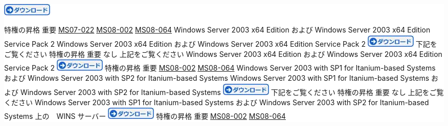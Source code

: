 <a href="http://www.microsoft.com/downloads/details.aspx?familyid=42aba890-8b76-4c5a-8fb6-609797d19831&amp;displaylang=ja"><img src="../../images/Dn627094.dl_arrow(ja-JP,Security.10).jpg" /></a></td>
<td style="border:1px solid black;">特権の昇格</td>
<td style="border:1px solid black;">重要</td>
<td style="border:1px solid black;"><a href="http://technet.microsoft.com/security/bulletin/ms07-022">MS07-022</a>
<a href="http://technet.microsoft.com/security/bulletin/ms08-002">MS08-002</a>
<a href="http://technet.microsoft.com/security/bulletin/ms08-064">MS08-064</a></td>
</tr>
<tr class="odd">
<td style="border:1px solid black;">Windows Server 2003 x64 Edition および Windows Server 2003 x64 Edition Service Pack 2</td>
<td style="border:1px solid black;">Windows Server 2003 x64 Edition および Windows Server 2003 x64 Edition Service Pack 2
<a href="http://www.microsoft.com/downloads/details.aspx?familyid=b014c399-f404-4cb2-8f9d-864df382efeb&amp;displaylang=ja"><img src="../../images/Dn627094.dl_arrow(ja-JP,Security.10).jpg" /></a></td>
<td style="border:1px solid black;">下記をご覧ください</td>
<td style="border:1px solid black;">特権の昇格</td>
<td style="border:1px solid black;">重要</td>
<td style="border:1px solid black;">なし</td>
</tr>
<tr class="even">
<td style="border:1px solid black;"></td>
<td style="border:1px solid black;">上記をご覧ください</td>
<td style="border:1px solid black;">Windows Server 2003 x64 Edition および Windows Server 2003 x64 Edition Service Pack 2
<a href="http://www.microsoft.com/downloads/details.aspx?familyid=a0609f65-82d9-4d82-9f48-f3266e8de123&amp;displaylang=ja"><img src="../../images/Dn627094.dl_arrow(ja-JP,Security.10).jpg" /></a></td>
<td style="border:1px solid black;">特権の昇格</td>
<td style="border:1px solid black;">重要</td>
<td style="border:1px solid black;"><a href="http://technet.microsoft.com/security/bulletin/ms08-002">MS08-002</a>
<a href="http://technet.microsoft.com/security/bulletin/ms08-064">MS08-064</a></td>
</tr>
<tr class="odd">
<td style="border:1px solid black;">Windows Server 2003 with SP1 for Itanium-based Systems および Windows Server 2003 with SP2 for Itanium-based Systems</td>
<td style="border:1px solid black;">Windows Server 2003 with SP1 for Itanium-based Systems および Windows Server 2003 with SP2 for Itanium-based Systems
<a href="http://www.microsoft.com/downloads/details.aspx?familyid=6ada372b-ba17-433e-b022-d2c57b35af8a&amp;displaylang=ja"><img src="../../images/Dn627094.dl_arrow(ja-JP,Security.10).jpg" /></a></td>
<td style="border:1px solid black;">下記をご覧ください</td>
<td style="border:1px solid black;">特権の昇格</td>
<td style="border:1px solid black;">重要</td>
<td style="border:1px solid black;">なし</td>
</tr>
<tr class="even">
<td style="border:1px solid black;"></td>
<td style="border:1px solid black;">上記をご覧ください</td>
<td style="border:1px solid black;">Windows Server 2003 with SP1 for Itanium-based Systems および Windows Server 2003 with SP2 for Itanium-based Systems 上の　WINS サーバー
<a href="http://www.microsoft.com/downloads/details.aspx?familyid=fda8837c-e5d2-4489-9b44-4c24a1102e77&amp;displaylang=ja"><img src="../../images/Dn627094.dl_arrow(ja-JP,Security.10).jpg" /></a></td>
<td style="border:1px solid black;">特権の昇格</td>
<td style="border:1px solid black;">重要</td>
<td style="border:1px solid black;"><a href="http://technet.microsoft.com/security/bulletin/ms08-002">MS08-002</a>
<a href="http://technet.microsoft.com/security/bulletin/ms08-064">MS08-064</a></td>
</tr>